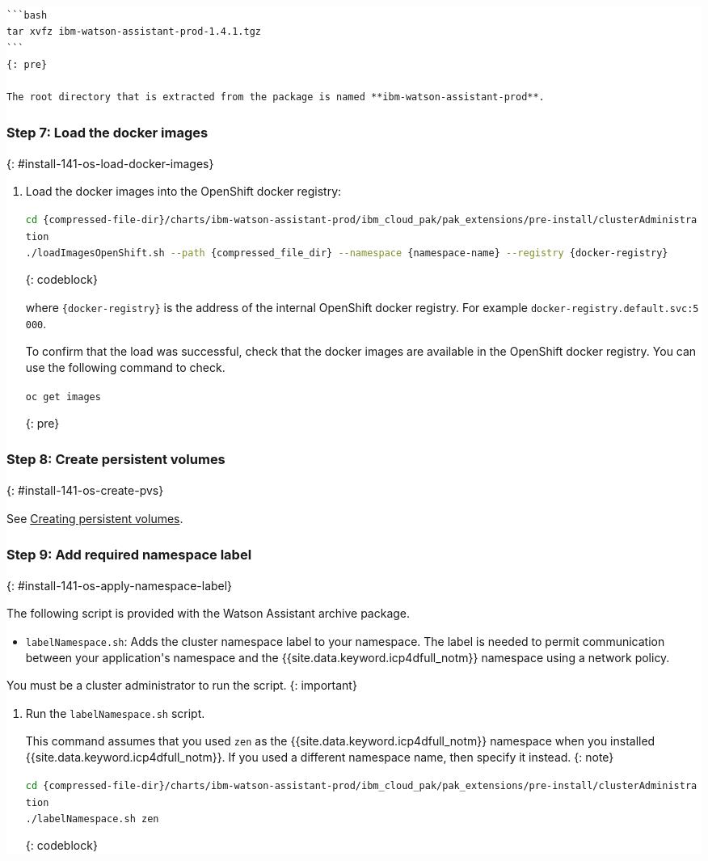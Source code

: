    ```bash
    tar xvfz ibm-watson-assistant-prod-1.4.1.tgz
    ```
    {: pre}

    The root directory that is extracted from the package is named **ibm-watson-assistant-prod**.

### Step 7: Load the docker images
{: #install-141-os-load-docker-images}

1.  Load the docker images into the OpenShift docker registry:

    ```bash
    cd {compressed-file-dir}/charts/ibm-watson-assistant-prod/ibm_cloud_pak/pak_extensions/pre-install/clusterAdministration
    ./loadImagesOpenShift.sh --path {compressed_file_dir} --namespace {namespace-name} --registry {docker-registry}
    ```
    {: codeblock}

    where `{docker-registry}` is the address of the internal OpenShift docker registry. For example `docker-registry.default.svc:5000`.

    To confirm that the load was successful, check that the docker images are available in the OpenShift docker registry. You can use the following command to check.

    ```bash
    oc get images
    ```
    {: pre}

### Step 8: Create persistent volumes
{: #install-141-os-create-pvs}

See [Creating persistent volumes](#install-141-create-pvs).

### Step 9: Add required namespace label
{: #install-141-os-apply-namespace-label}

The following script is provided with the Watson Assistant archive package.

- `labelNamespace.sh`: Adds the cluster namespace label to your namespace. The label is needed to permit communication between your application's namespace and the {{site.data.keyword.icp4dfull_notm}} namespace using a network policy.

You must be a cluster administrator to run the script.
{: important}

1.  Run the `labelNamespace.sh` script.

    This command assumes that you used `zen` as the {{site.data.keyword.icp4dfull_notm}} namespace when you installed {{site.data.keyword.icp4dfull_notm}}. If you used a different namespace name, then specify it instead.
    {: note} 

    ```bash
    cd {compressed-file-dir}/charts/ibm-watson-assistant-prod/ibm_cloud_pak/pak_extensions/pre-install/clusterAdministration
    ./labelNamespace.sh zen
    ```
    {: codeblock}

